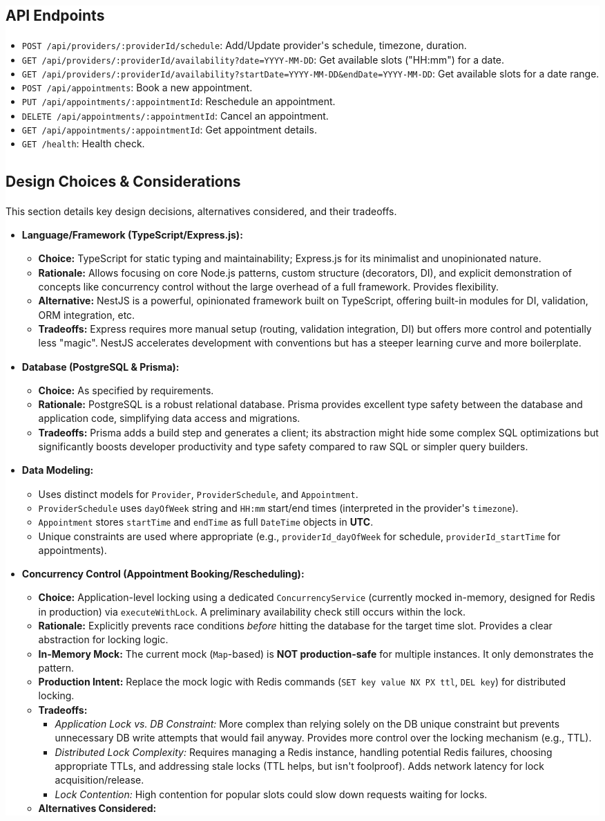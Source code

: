 ## API Endpoints

* `POST /api/providers/:providerId/schedule`: Add/Update provider's schedule, timezone, duration.
* `GET /api/providers/:providerId/availability?date=YYYY-MM-DD`: Get available slots ("HH:mm") for a date.
* `GET /api/providers/:providerId/availability?startDate=YYYY-MM-DD&endDate=YYYY-MM-DD`: Get available slots for a date range.
* `POST /api/appointments`: Book a new appointment.
* `PUT /api/appointments/:appointmentId`: Reschedule an appointment.
* `DELETE /api/appointments/:appointmentId`: Cancel an appointment.
* `GET /api/appointments/:appointmentId`: Get appointment details.
* `GET /health`: Health check.

## Design Choices & Considerations

This section details key design decisions, alternatives considered, and their tradeoffs.

* **Language/Framework (TypeScript/Express.js):**
    * **Choice:** TypeScript for static typing and maintainability; Express.js for its minimalist and unopinionated nature.
    * **Rationale:** Allows focusing on core Node.js patterns, custom structure (decorators, DI), and explicit demonstration of concepts like concurrency control without the large overhead of a full framework. Provides flexibility.
    * **Alternative:** NestJS is a powerful, opinionated framework built on TypeScript, offering built-in modules for DI, validation, ORM integration, etc.
    * **Tradeoffs:** Express requires more manual setup (routing, validation integration, DI) but offers more control and potentially less "magic". NestJS accelerates development with conventions but has a steeper learning curve and more boilerplate.

* **Database (PostgreSQL & Prisma):**
    * **Choice:** As specified by requirements.
    * **Rationale:** PostgreSQL is a robust relational database. Prisma provides excellent type safety between the database and application code, simplifying data access and migrations.
    * **Tradeoffs:** Prisma adds a build step and generates a client; its abstraction might hide some complex SQL optimizations but significantly boosts developer productivity and type safety compared to raw SQL or simpler query builders.

* **Data Modeling:**
    * Uses distinct models for `Provider`, `ProviderSchedule`, and `Appointment`.
    * `ProviderSchedule` uses `dayOfWeek` string and `HH:mm` start/end times (interpreted in the provider's `timezone`).
    * `Appointment` stores `startTime` and `endTime` as full `DateTime` objects in **UTC**.
    * Unique constraints are used where appropriate (e.g., `providerId_dayOfWeek` for schedule, `providerId_startTime` for appointments).

* **Concurrency Control (Appointment Booking/Rescheduling):**
    * **Choice:** Application-level locking using a dedicated `ConcurrencyService` (currently mocked in-memory, designed for Redis in production) via `executeWithLock`. A preliminary availability check still occurs within the lock.
    * **Rationale:** Explicitly prevents race conditions *before* hitting the database for the target time slot. Provides a clear abstraction for locking logic.
    * **In-Memory Mock:** The current mock (`Map`-based) is **NOT production-safe** for multiple instances. It only demonstrates the pattern.
    * **Production Intent:** Replace the mock logic with Redis commands (`SET key value NX PX ttl`, `DEL key`) for distributed locking.
    * **Tradeoffs:**
        * *Application Lock vs. DB Constraint:* More complex than relying solely on the DB unique constraint but prevents unnecessary DB write attempts that would fail anyway. Provides more control over the locking mechanism (e.g., TTL).
        * *Distributed Lock Complexity:* Requires managing a Redis instance, handling potential Redis failures, choosing appropriate TTLs, and addressing stale locks (TTL helps, but isn't foolproof). Adds network latency for lock acquisition/release.
        * *Lock Contention:* High contention for popular slots could slow down requests waiting for locks.
    * **Alternatives Considered:**